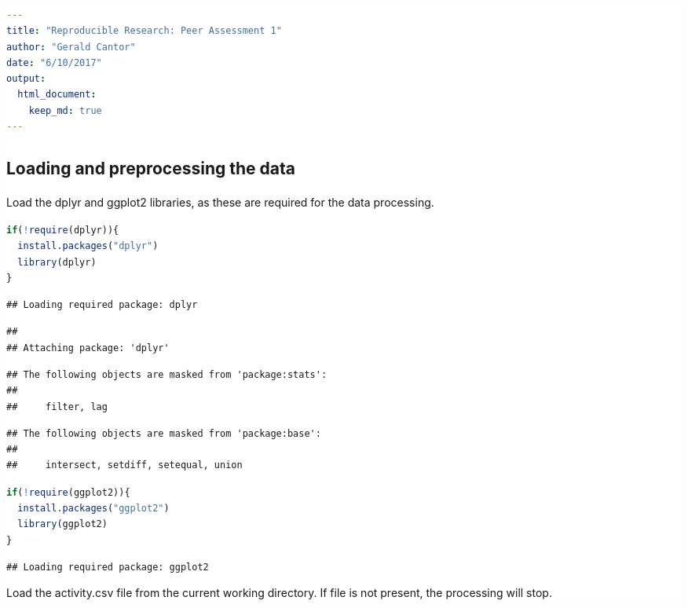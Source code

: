 ```yaml
---
title: "Reproducible Research: Peer Assessment 1"
author: "Gerald Cantor"
date: "6/10/2017"
output: 
  html_document:
    keep_md: true
---
```




## Loading and preprocessing the data
Load the dplyr and ggplot2 libraries, as these are required for the data
processing.


```r
if(!require(dplyr)){
  install.packages("dplyr")
  library(dplyr)
}
```

```
## Loading required package: dplyr
```

```
## 
## Attaching package: 'dplyr'
```

```
## The following objects are masked from 'package:stats':
## 
##     filter, lag
```

```
## The following objects are masked from 'package:base':
## 
##     intersect, setdiff, setequal, union
```

```r
if(!require(ggplot2)){
  install.packages("ggplot2")
  library(ggplot2)
}
```

```
## Loading required package: ggplot2
```

Load the activity.csv file from the current working directory. If file is not
present, the processing will stop.
